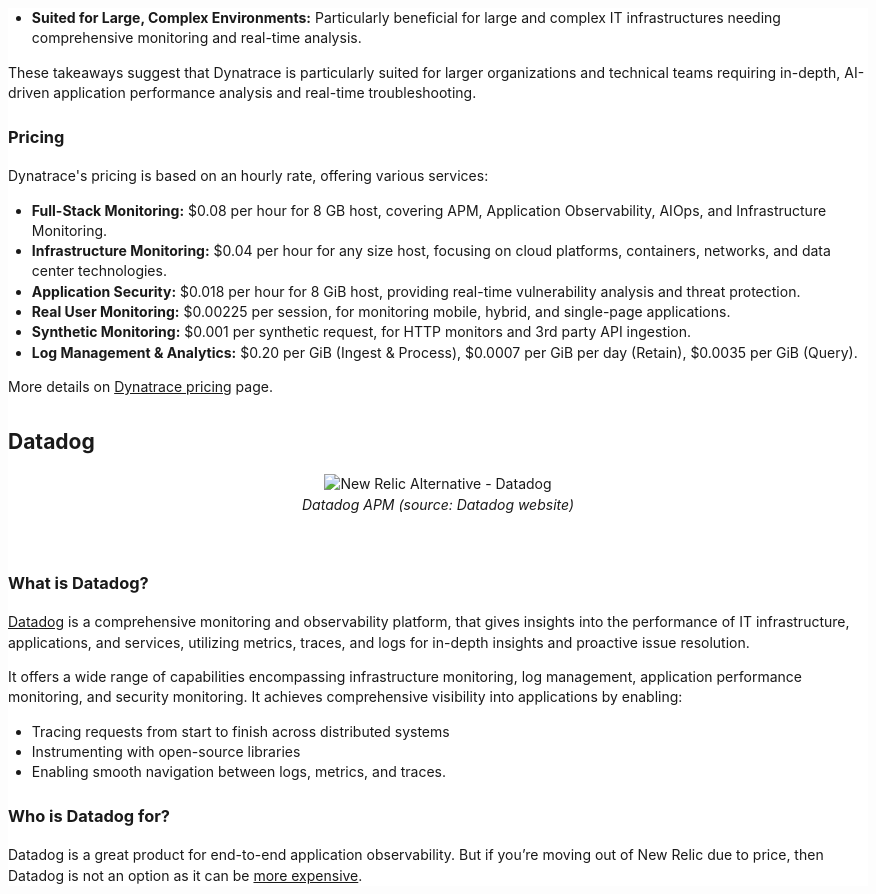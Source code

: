 - **Suited for Large, Complex Environments:** Particularly beneficial for large and complex IT infrastructures needing comprehensive monitoring and real-time analysis.

These takeaways suggest that Dynatrace is particularly suited for larger organizations and technical teams requiring in-depth, AI-driven application performance analysis and real-time troubleshooting.

### Pricing

Dynatrace's pricing is based on an hourly rate, offering various services:

- **Full-Stack Monitoring:** $0.08 per hour for 8 GB host, covering APM, Application Observability, AIOps, and Infrastructure Monitoring.
- **Infrastructure Monitoring:** $0.04 per hour for any size host, focusing on cloud platforms, containers, networks, and data center technologies.
- **Application Security:** $0.018 per hour for 8 GiB host, providing real-time vulnerability analysis and threat protection.
- **Real User Monitoring:** $0.00225 per session, for monitoring mobile, hybrid, and single-page applications.
- **Synthetic Monitoring:** $0.001 per synthetic request, for HTTP monitors and 3rd party API ingestion.
- **Log Management & Analytics:** $0.20 per GiB (Ingest & Process), $0.0007 per GiB per day (Retain), $0.0035 per GiB (Query).

More details on <a href = "https://www.dynatrace.com/pricing" rel="noopener noreferrer nofollow" target="_blank" >Dynatrace pricing</a> page.

## Datadog

<figure data-zoomable align='center'>
    <img className="box-shadowed-image" src="/img/blog/2023/12/new-relic-alternatives-datadog.webp" alt="New Relic Alternative - Datadog"/>
    <figcaption><i>Datadog APM (source: Datadog website)</i></figcaption>
</figure>
<br/>

### What is Datadog?

<a href = "https://www.datadoghq.com" rel="noopener noreferrer nofollow" target="_blank" >Datadog</a> is a comprehensive monitoring and observability platform, that gives insights into the performance of IT infrastructure, applications, and services, utilizing metrics, traces, and logs for in-depth insights and proactive issue resolution.

It offers a wide range of capabilities encompassing infrastructure monitoring, log management, application performance monitoring, and security monitoring. It achieves comprehensive visibility into applications by enabling:

- Tracing requests from start to finish across distributed systems
- Instrumenting with open-source libraries
- Enabling smooth navigation between logs, metrics, and traces.

### Who is Datadog for?

Datadog is a great product for end-to-end application observability. But if you’re moving out of New Relic due to price, then Datadog is not an option as it can be [more expensive](https://signoz.io/blog/pricing-comparison-signoz-vs-datadog-vs-newrelic-vs-grafana/).
